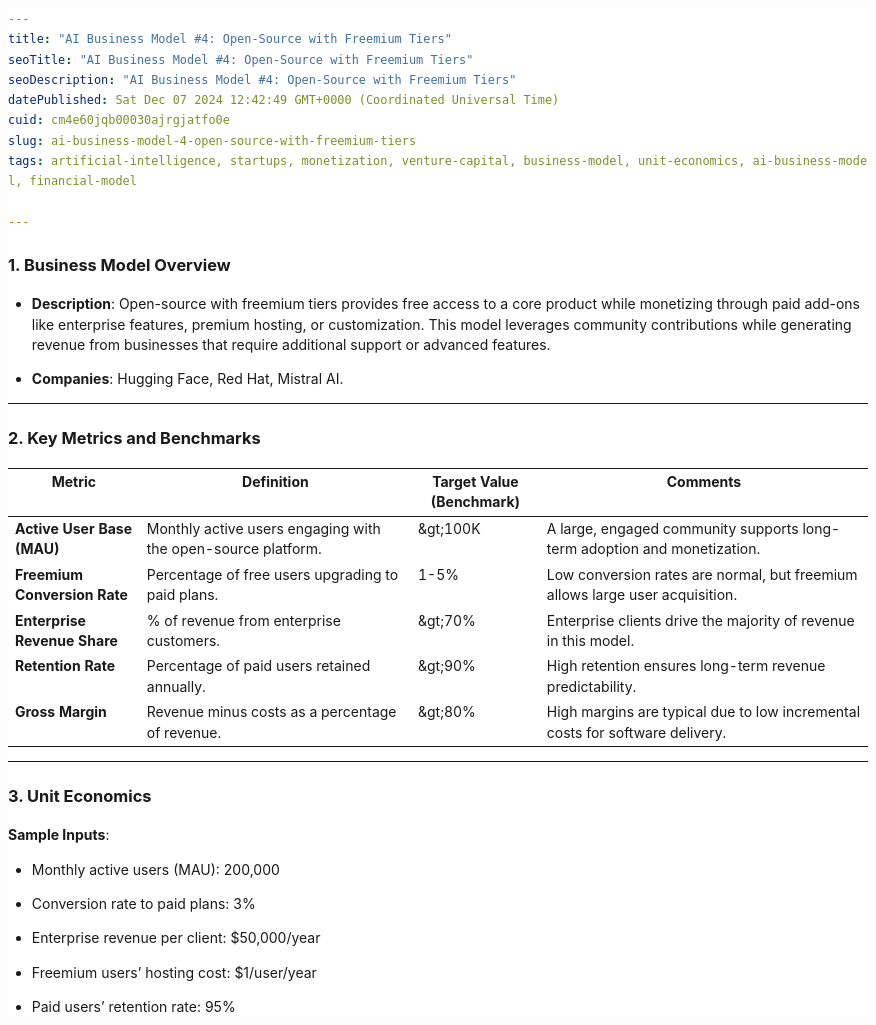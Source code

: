 ```yaml
---
title: "AI Business Model #4: Open-Source with Freemium Tiers"
seoTitle: "AI Business Model #4: Open-Source with Freemium Tiers"
seoDescription: "AI Business Model #4: Open-Source with Freemium Tiers"
datePublished: Sat Dec 07 2024 12:42:49 GMT+0000 (Coordinated Universal Time)
cuid: cm4e60jqb00030ajrgjatfo0e
slug: ai-business-model-4-open-source-with-freemium-tiers
tags: artificial-intelligence, startups, monetization, venture-capital, business-model, unit-economics, ai-business-model, financial-model

---
```


### **1\. Business Model Overview**

* **Description**: Open-source with freemium tiers provides free access to a core product while monetizing through paid add-ons like enterprise features, premium hosting, or customization. This model leverages community contributions while generating revenue from businesses that require additional support or advanced features.
    
* **Companies**: Hugging Face, Red Hat, Mistral AI.
    

---

### **2\. Key Metrics and Benchmarks**

| **Metric** | **Definition** | **Target Value (Benchmark)** | **Comments** |
| --- | --- | --- | --- |
| **Active User Base (MAU)** | Monthly active users engaging with the open-source platform. | \&gt;100K | A large, engaged community supports long-term adoption and monetization. |
| **Freemium Conversion Rate** | Percentage of free users upgrading to paid plans. | 1-5% | Low conversion rates are normal, but freemium allows large user acquisition. |
| **Enterprise Revenue Share** | % of revenue from enterprise customers. | \&gt;70% | Enterprise clients drive the majority of revenue in this model. |
| **Retention Rate** | Percentage of paid users retained annually. | \&gt;90% | High retention ensures long-term revenue predictability. |
| **Gross Margin** | Revenue minus costs as a percentage of revenue. | \&gt;80% | High margins are typical due to low incremental costs for software delivery. |

---

### **3\. Unit Economics**

**Sample Inputs**:

* Monthly active users (MAU): 200,000
    
* Conversion rate to paid plans: 3%
    
* Enterprise revenue per client: $50,000/year
    
* Freemium users’ hosting cost: $1/user/year
    
* Paid users’ retention rate: 95%
    